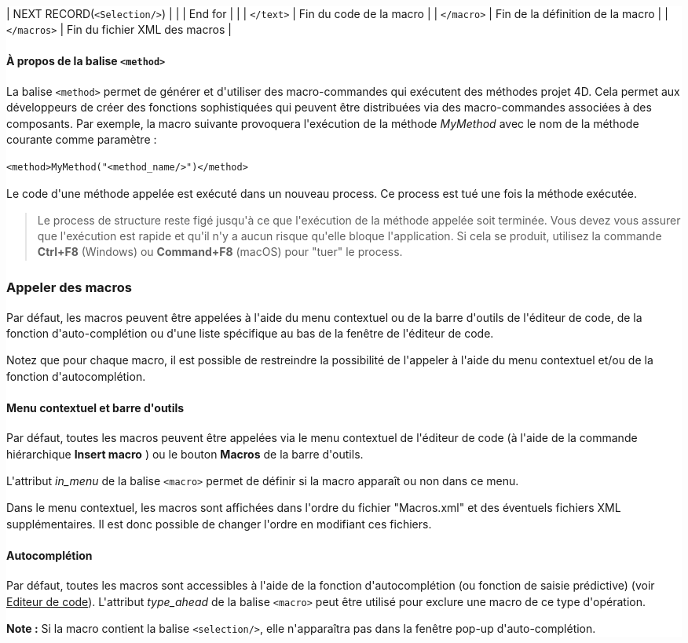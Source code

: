 | NEXT RECORD(`<Selection/>`)                    |                                                                                                                                                              |
| End for                                              |                                                                                                                                                              |
| `</text>`                                      | Fin du code de la macro                                                                                                                                      |
| `</macro>`                                     | Fin de la définition de la macro                                                                                                                             |
| `</macros>`                                    | Fin du fichier XML des macros                                                                                                                                |

#### À propos de la balise `<method>`

La balise `<method>` permet de générer et d'utiliser des macro-commandes qui exécutent des méthodes projet 4D. Cela permet aux développeurs de créer des fonctions sophistiquées qui peuvent être distribuées via des macro-commandes associées à des composants. Par exemple, la macro suivante provoquera l'exécution de la méthode *MyMethod* avec le nom de la méthode courante comme paramètre :

`<method>MyMethod("<method_name/>")</method>`

Le code d'une méthode appelée est exécuté dans un nouveau process. Ce process est tué une fois la méthode exécutée.

> Le process de structure reste figé jusqu'à ce que l'exécution de la méthode appelée soit terminée. Vous devez vous assurer que l'exécution est rapide et qu'il n'y a aucun risque qu'elle bloque l'application. Si cela se produit, utilisez la commande **Ctrl+F8** (Windows) ou **Command+F8** (macOS) pour "tuer" le process.

### Appeler des macros

Par défaut, les macros peuvent être appelées à l'aide du menu contextuel ou de la barre d'outils de l'éditeur de code, de la fonction d'auto-complétion ou d'une liste spécifique au bas de la fenêtre de l'éditeur de code.

Notez que pour chaque macro, il est possible de restreindre la possibilité de l'appeler à l'aide du menu contextuel et/ou de la fonction d'autocomplétion.

#### Menu contextuel et barre d'outils

Par défaut, toutes les macros peuvent être appelées via le menu contextuel de l'éditeur de code (à l'aide de la commande hiérarchique **Insert macro** ) ou le bouton **Macros** de la barre d'outils.

L'attribut *in_menu* de la balise `<macro>` permet de définir si la macro apparaît ou non dans ce menu.

Dans le menu contextuel, les macros sont affichées dans l'ordre du fichier "Macros.xml" et des éventuels fichiers XML supplémentaires. Il est donc possible de changer l'ordre en modifiant ces fichiers.

#### Autocomplétion

Par défaut, toutes les macros sont accessibles à l'aide de la fonction d'autocomplétion (ou fonction de saisie prédictive) (voir [Editeur de code](./write-class-method.md)). L'attribut *type_ahead* de la balise `<macro>` peut être utilisé pour exclure une macro de ce type d'opération.

**Note :** Si la macro contient la balise `<selection/>`, elle n'apparaîtra pas dans la fenêtre pop-up d'auto-complétion.
